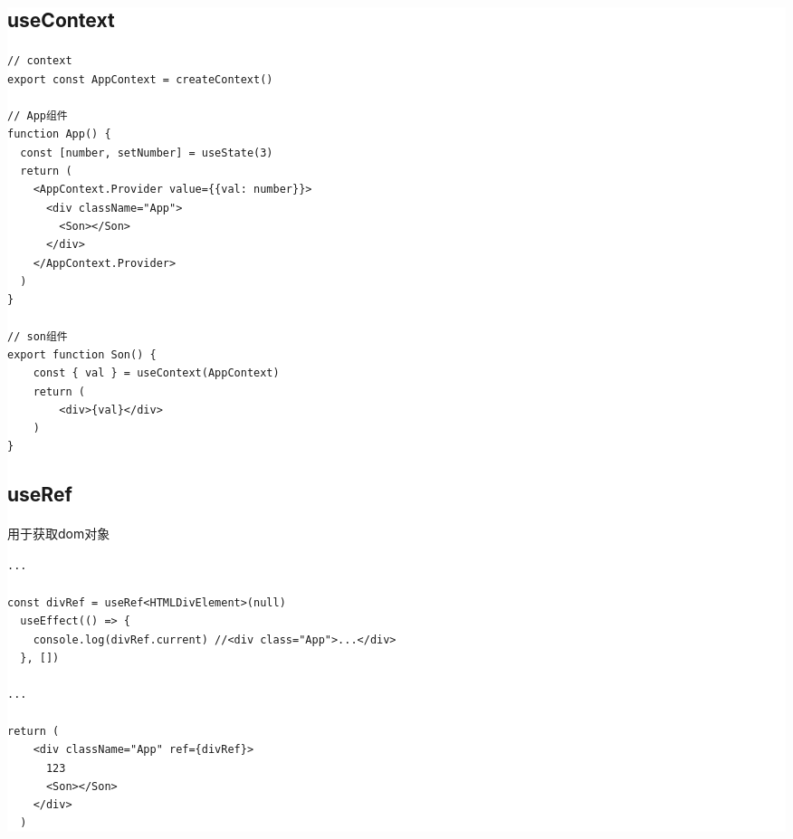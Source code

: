 



## useContext

```tsx
// context
export const AppContext = createContext()

// App组件
function App() {
  const [number, setNumber] = useState(3)
  return (
    <AppContext.Provider value={{val: number}}>
      <div className="App">
        <Son></Son>
      </div>
    </AppContext.Provider>
  )
}

// son组件
export function Son() {
    const { val } = useContext(AppContext)
    return (
        <div>{val}</div>
    )
}
```



## useRef

用于获取dom对象

```tsx
...

const divRef = useRef<HTMLDivElement>(null)
  useEffect(() => {
    console.log(divRef.current) //<div class="App">...</div>
  }, [])

...

return (
    <div className="App" ref={divRef}>
      123
      <Son></Son>
    </div>
  )
```
